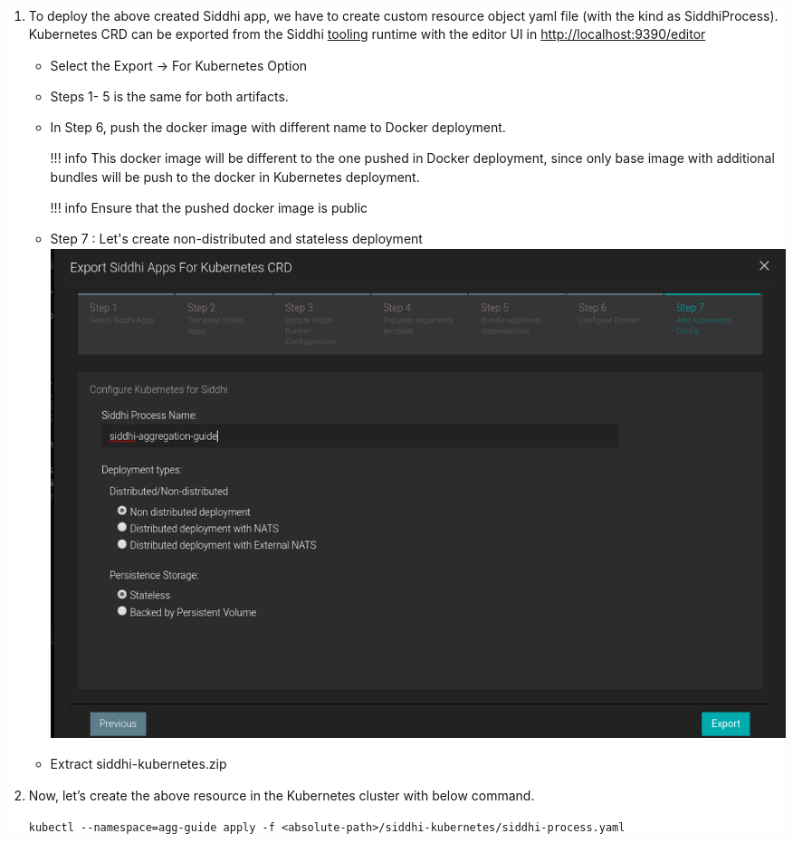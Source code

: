 1. To deploy the above created Siddhi app, we have to create custom resource object yaml file (with the kind as SiddhiProcess). Kubernetes CRD can be exported from the Siddhi [tooling](https://siddhi.io/en/v5.0/docs/tooling/) runtime with the editor UI in [http://localhost:9390/editor](http://localhost:9390/editor)
    * Select the Export -> For Kubernetes Option

    * Steps 1- 5 is the same for both artifacts.

    * In Step 6, push the docker image with different name to Docker deployment.

        !!! info
            This docker image will be different to the one pushed in Docker deployment, since only base image with additional bundles will be push to the docker in Kubernetes deployment.

        !!! info
            Ensure that the pushed docker image is public

    * Step 7 : Let's create non-distributed and stateless deployment
        [![export_docker_kubernetes_config](images/step7.png "Export kubernetes artifacts Step 7")](images/step7.png)

    * Extract siddhi-kubernetes.zip

2. Now,  let’s create the above resource in the Kubernetes  cluster with below command.

    ````console
    kubectl --namespace=agg-guide apply -f <absolute-path>/siddhi-kubernetes/siddhi-process.yaml
    ````
